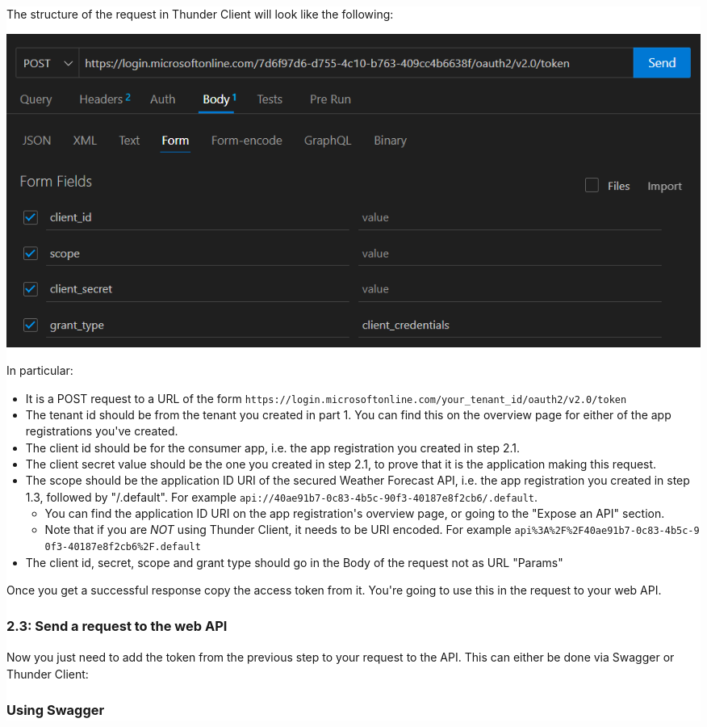 The structure of the request in Thunder Client will look like the following:

![Token Request](WeatherForecast/img/ThunderClientTokenRequest.png)

In particular:

* It is a POST request to a URL of the form `https://login.microsoftonline.com/your_tenant_id/oauth2/v2.0/token`
* The tenant id should be from the tenant you created in part 1. You can find this on the overview page for either of the app registrations you've created.
* The client id should be for the consumer app, i.e. the app registration you created in step 2.1.
* The client secret value should be the one you created in step 2.1, to prove that it is the application making this request.
* The scope should be the application ID URI of the secured Weather Forecast API, i.e. the app registration you created in step 1.3, followed by "/.default". For example `api://40ae91b7-0c83-4b5c-90f3-40187e8f2cb6/.default`.
  * You can find the application ID URI on the app registration's overview page, or going to the "Expose an API" section.
  * Note that if you are *NOT* using Thunder Client, it needs to be URI encoded. For example `api%3A%2F%2F40ae91b7-0c83-4b5c-90f3-40187e8f2cb6%2F.default`
* The client id, secret, scope and grant type should go in the Body of the request not as URL "Params"

Once you get a successful response copy the access token from it. You're going to use this in the request to your web API.

### 2.3: Send a request to the web API

Now you just need to add the token from the previous step to your request to the API. This can either be done via Swagger or Thunder Client:

### Using Swagger
